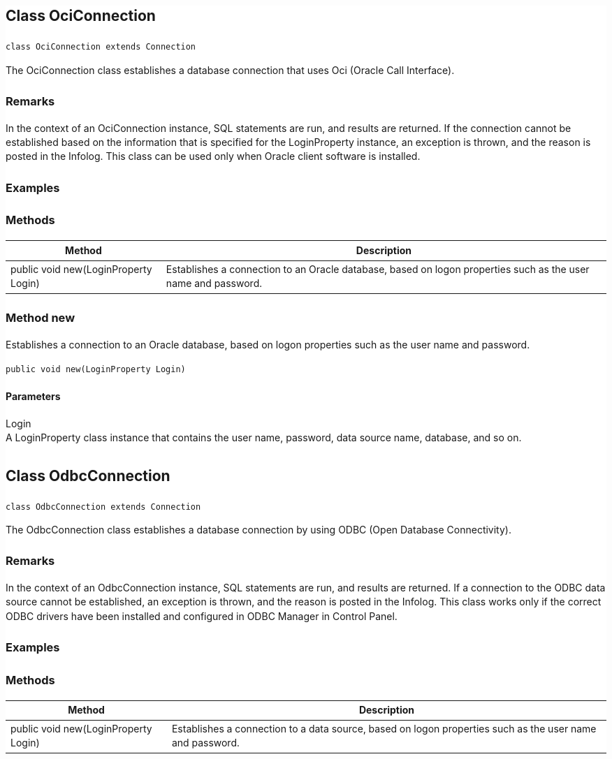 ## Class OciConnection
    class OciConnection extends Connection

The OciConnection class establishes a database connection that uses Oci (Oracle Call Interface).

### Remarks

In the context of an OciConnection instance, SQL statements are run, and results are returned. If the connection cannot be established based on the information that is specified for the LoginProperty instance, an exception is thrown, and the reason is posted in the Infolog. This class can be used only when Oracle client software is installed.

### Examples

### Methods

| Method                               | Description                                                                                                   |
|--------------------------------------|---------------------------------------------------------------------------------------------------------------|
| public void new(LoginProperty Login) | Establishes a connection to an Oracle database, based on logon properties such as the user name and password. |

### Method new

Establishes a connection to an Oracle database, based on logon properties such as the user name and password.

    public void new(LoginProperty Login)

#### Parameters

Login  
A LoginProperty class instance that contains the user name, password, data source name, database, and so on.

## Class OdbcConnection
    class OdbcConnection extends Connection

The OdbcConnection class establishes a database connection by using ODBC (Open Database Connectivity).

### Remarks

In the context of an OdbcConnection instance, SQL statements are run, and results are returned. If a connection to the ODBC data source cannot be established, an exception is thrown, and the reason is posted in the Infolog. This class works only if the correct ODBC drivers have been installed and configured in ODBC Manager in Control Panel.

### Examples

### Methods

| Method                               | Description                                                                                              |
|--------------------------------------|----------------------------------------------------------------------------------------------------------|
| public void new(LoginProperty Login) | Establishes a connection to a data source, based on logon properties such as the user name and password. |

